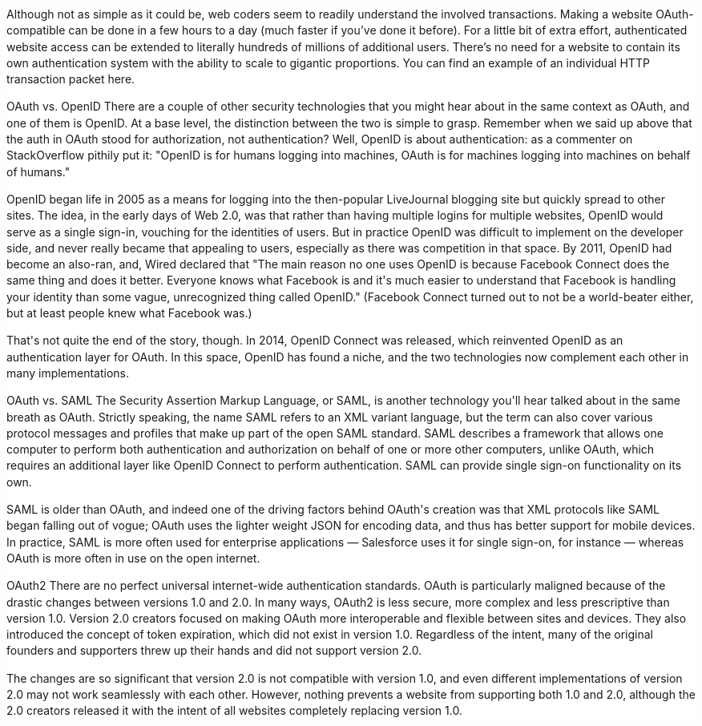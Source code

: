 Although not as simple as it could be, web coders seem to readily understand the involved transactions. Making a website OAuth-compatible can be done in a few hours to a day (much faster if you’ve done it before). For a little bit of extra effort, authenticated website access can be extended to literally hundreds of millions of additional users. There’s no need for a website to contain its own authentication system with the ability to scale to gigantic proportions. You can find an example of an individual HTTP transaction packet here.

OAuth vs. OpenID
There are a couple of other security technologies that you might hear about in the same context as OAuth, and one of them is OpenID. At a base level, the distinction between the two is simple to grasp. Remember when we said up above that the auth in OAuth stood for authorization, not authentication? Well, OpenID is about authentication: as a commenter on StackOverflow pithily put it: "OpenID is for humans logging into machines, OAuth is for machines logging into machines on behalf of humans."

OpenID began life in 2005 as a means for logging into the then-popular LiveJournal blogging site but quickly spread to other sites. The idea, in the early days of Web 2.0, was that rather than having multiple logins for multiple websites, OpenID would serve as a single sign-in, vouching for the identities of users. But in practice OpenID was difficult to implement on the developer side, and never really became that appealing to users, especially as there was competition in that space. By 2011, OpenID had become an also-ran, and, Wired declared that "The main reason no one uses OpenID is because Facebook Connect does the same thing and does it better. Everyone knows what Facebook is and it's much easier to understand that Facebook is handling your identity than some vague, unrecognized thing called OpenID." (Facebook Connect turned out to not be a world-beater either, but at least people knew what Facebook was.)

That's not quite the end of the story, though. In 2014, OpenID Connect was released, which reinvented OpenID as an authentication layer for OAuth. In this space, OpenID has found a niche, and the two technologies now complement each other in many implementations.

OAuth vs. SAML
The Security Assertion Markup Language, or SAML, is another technology you'll hear talked about in the same breath as OAuth. Strictly speaking, the name SAML refers to an XML variant language, but the term can also cover various protocol messages and profiles that make up part of the open SAML standard. SAML describes a framework that allows one computer to perform both authentication and authorization on behalf of one or more other computers, unlike OAuth, which requires an additional layer like OpenID Connect to perform authentication. SAML can provide single sign-on functionality on its own.

SAML is older than OAuth, and indeed one of the driving factors behind OAuth's creation was that XML protocols like SAML began falling out of vogue; OAuth uses the lighter weight JSON for encoding data, and thus has better support for mobile devices. In practice, SAML is more often used for enterprise applications — Salesforce uses it for single sign-on, for instance — whereas OAuth is more often in use on the open internet.

OAuth2
There are no perfect universal internet-wide authentication standards. OAuth is particularly maligned because of the drastic changes between versions 1.0 and 2.0. In many ways, OAuth2 is less secure, more complex and less prescriptive than version 1.0. Version 2.0 creators focused on making OAuth more interoperable and flexible between sites and devices. They also introduced the concept of token expiration, which did not exist in version 1.0. Regardless of the intent, many of the original founders and supporters threw up their hands and did not support version 2.0.

The changes are so significant that version 2.0 is not compatible with version 1.0, and even different implementations of version 2.0 may not work seamlessly with each other. However, nothing prevents a website from supporting both 1.0 and 2.0, although the 2.0 creators released it with the intent of all websites completely replacing version 1.0.
